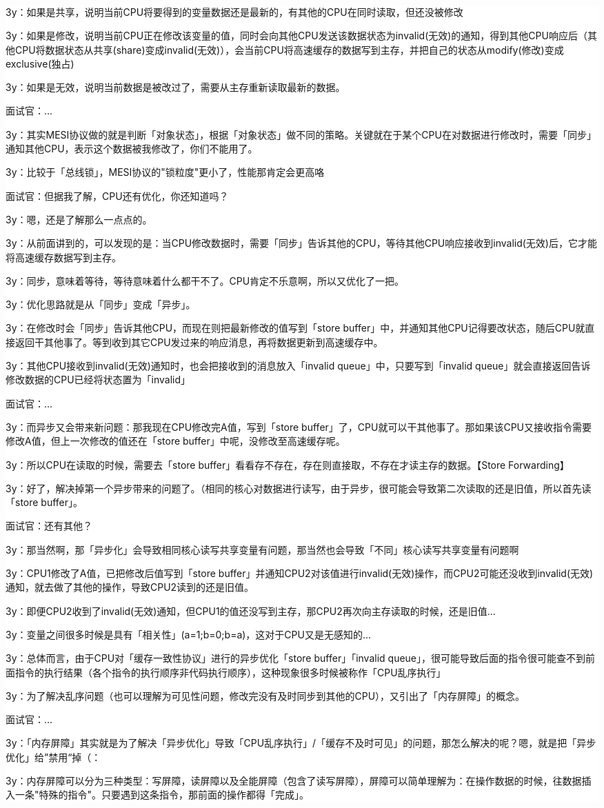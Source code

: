 3y：如果是共享，说明当前CPU将要得到的变量数据还是最新的，有其他的CPU在同时读取，但还没被修改

3y：如果是修改，说明当前CPU正在修改该变量的值，同时会向其他CPU发送该数据状态为invalid(无效)的通知，得到其他CPU响应后（其他CPU将数据状态从共享(share)变成invalid(无效)），会当前CPU将高速缓存的数据写到主存，并把自己的状态从modify(修改)变成exclusive(独占)

3y：如果是无效，说明当前数据是被改过了，需要从主存重新读取最新的数据。

面试官：...

3y：其实MESI协议做的就是判断「对象状态」，根据「对象状态」做不同的策略。关键就在于某个CPU在对数据进行修改时，需要「同步」通知其他CPU，表示这个数据被我修改了，你们不能用了。

3y：比较于「总线锁」，MESI协议的"锁粒度"更小了，性能那肯定会更高咯

面试官：但据我了解，CPU还有优化，你还知道吗？



3y：嗯，还是了解那么一点点的。

3y：从前面讲到的，可以发现的是：当CPU修改数据时，需要「同步」告诉其他的CPU，等待其他CPU响应接收到invalid(无效)后，它才能将高速缓存数据写到主存。

3y：同步，意味着等待，等待意味着什么都干不了。CPU肯定不乐意啊，所以又优化了一把。

3y：优化思路就是从「同步」变成「异步」。

3y：在修改时会「同步」告诉其他CPU，而现在则把最新修改的值写到「store buffer」中，并通知其他CPU记得要改状态，随后CPU就直接返回干其他事了。等到收到其它CPU发过来的响应消息，再将数据更新到高速缓存中。

3y：其他CPU接收到invalid(无效)通知时，也会把接收到的消息放入「invalid queue」中，只要写到「invalid queue」就会直接返回告诉修改数据的CPU已经将状态置为「invalid」

面试官：...

3y：而异步又会带来新问题：那我现在CPU修改完A值，写到「store buffer」了，CPU就可以干其他事了。那如果该CPU又接收指令需要修改A值，但上一次修改的值还在「store buffer」中呢，没修改至高速缓存呢。

3y：所以CPU在读取的时候，需要去「store buffer」看看存不存在，存在则直接取，不存在才读主存的数据。【Store Forwarding】

3y：好了，解决掉第一个异步带来的问题了。（相同的核心对数据进行读写，由于异步，很可能会导致第二次读取的还是旧值，所以首先读「store buffer」。



面试官：还有其他？

3y：那当然啊，那「异步化」会导致相同核心读写共享变量有问题，那当然也会导致「不同」核心读写共享变量有问题啊

3y：CPU1修改了A值，已把修改后值写到「store buffer」并通知CPU2对该值进行invalid(无效)操作，而CPU2可能还没收到invalid(无效)通知，就去做了其他的操作，导致CPU2读到的还是旧值。

3y：即便CPU2收到了invalid(无效)通知，但CPU1的值还没写到主存，那CPU2再次向主存读取的时候，还是旧值...

3y：变量之间很多时候是具有「相关性」(a=1;b=0;b=a)，这对于CPU又是无感知的...

3y：总体而言，由于CPU对「缓存一致性协议」进行的异步优化「store buffer」「invalid queue」，很可能导致后面的指令很可能查不到前面指令的执行结果（各个指令的执行顺序非代码执行顺序），这种现象很多时候被称作「CPU乱序执行」

3y：为了解决乱序问题（也可以理解为可见性问题，修改完没有及时同步到其他的CPU），又引出了「内存屏障」的概念。



面试官：...

3y：「内存屏障」其实就是为了解决「异步优化」导致「CPU乱序执行」/「缓存不及时可见」的问题，那怎么解决的呢？嗯，就是把「异步优化」给”禁用“掉（：

3y：内存屏障可以分为三种类型：写屏障，读屏障以及全能屏障（包含了读写屏障），屏障可以简单理解为：在操作数据的时候，往数据插入一条"特殊的指令"。只要遇到这条指令，那前面的操作都得「完成」。
